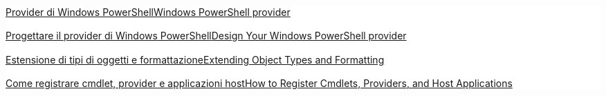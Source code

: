 [<span data-ttu-id="66f44-194">Provider di Windows PowerShell</span><span class="sxs-lookup"><span data-stu-id="66f44-194">Windows PowerShell provider</span></span>](./designing-your-windows-powershell-provider.md)

[<span data-ttu-id="66f44-195">Progettare il provider di Windows PowerShell</span><span class="sxs-lookup"><span data-stu-id="66f44-195">Design Your Windows PowerShell provider</span></span>](./designing-your-windows-powershell-provider.md)

[<span data-ttu-id="66f44-196">Estensione di tipi di oggetti e formattazione</span><span class="sxs-lookup"><span data-stu-id="66f44-196">Extending Object Types and Formatting</span></span>](https://msdn.microsoft.com/en-us/da976d91-a3d6-44e8-affa-466b1e2bd351)

[<span data-ttu-id="66f44-197">Come registrare cmdlet, provider e applicazioni host</span><span class="sxs-lookup"><span data-stu-id="66f44-197">How to Register Cmdlets, Providers, and Host Applications</span></span>](https://msdn.microsoft.com/en-us/a41e9054-29c8-40ab-bf2b-8ce4e7ec1c8c)
